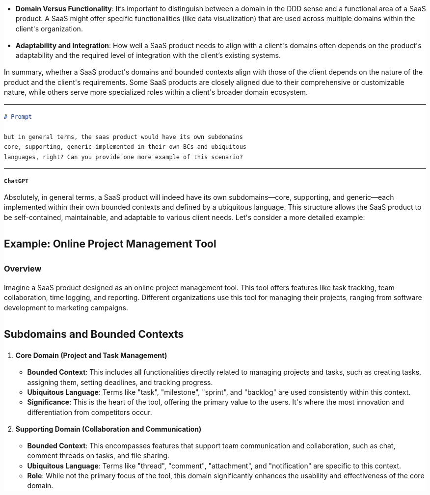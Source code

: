 -   **Domain Versus Functionality**: It’s important to distinguish between a domain in the DDD sense and a functional area of a SaaS product. A SaaS might offer specific functionalities (like data visualization) that are used across multiple domains within the client's organization.

-   **Adaptability and Integration**: How well a SaaS product needs to align with a client's domains often depends on the product's adaptability and the required level of integration with the client’s existing systems.

In summary, whether a SaaS product's domains and bounded contexts align with those of the client depends on the nature of the product and the client's requirements. Some SaaS products are closely aligned due to their comprehensive or customizable nature, while others serve more specialized roles within a client's broader domain ecosystem.

---

```markdown
# Prompt

but in general terms, the saas product would have its own subdomains
core, supporting, generic implemented in their own BCs and ubiquitous
languages, right? Can you provide one more example of this scenario?
```

---

**`ChatGPT`**

Absolutely, in general terms, a SaaS product will indeed have its own subdomains—core, supporting, and generic—each implemented within their own bounded contexts and defined by a ubiquitous language. This structure allows the SaaS product to be self-contained, maintainable, and adaptable to various client needs. Let's consider a more detailed example:

## Example: Online Project Management Tool

### Overview

Imagine a SaaS product designed as an online project management tool. This tool offers features like task tracking, team collaboration, time logging, and reporting. Different organizations use this tool for managing their projects, ranging from software development to marketing campaigns.

## Subdomains and Bounded Contexts

1. **Core Domain (Project and Task Management)**

    - **Bounded Context**: This includes all functionalities directly related to managing projects and tasks, such as creating tasks, assigning them, setting deadlines, and tracking progress.
    - **Ubiquitous Language**: Terms like "task", "milestone", "sprint", and "backlog" are used consistently within this context.
    - **Significance**: This is the heart of the tool, offering the primary value to the users. It's where the most innovation and differentiation from competitors occur.

2. **Supporting Domain (Collaboration and Communication)**

    - **Bounded Context**: This encompasses features that support team communication and collaboration, such as chat, comment threads on tasks, and file sharing.
    - **Ubiquitous Language**: Terms like "thread", "comment", "attachment", and "notification" are specific to this context.
    - **Role**: While not the primary focus of the tool, this domain significantly enhances the usability and effectiveness of the core domain.
